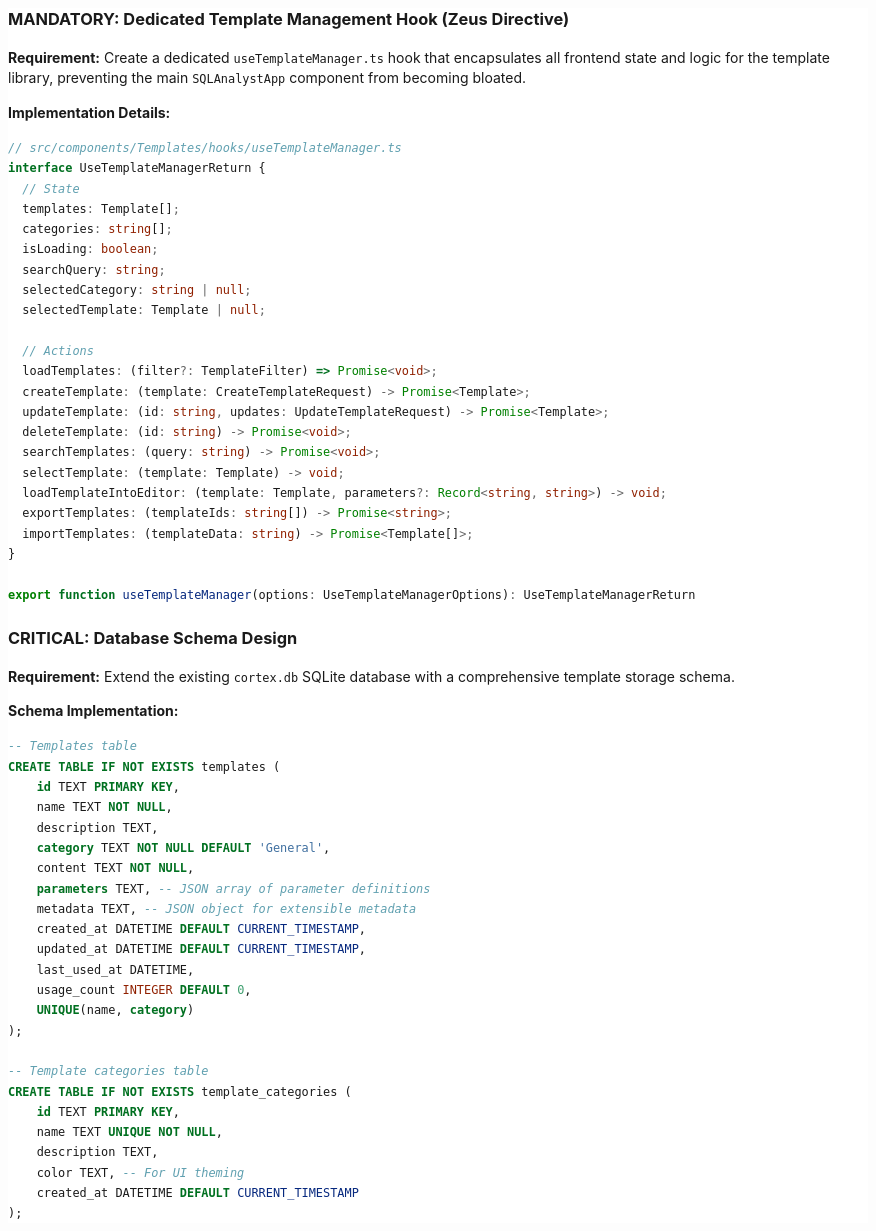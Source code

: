 ### MANDATORY: Dedicated Template Management Hook (Zeus Directive)
**Requirement:** Create a dedicated `useTemplateManager.ts` hook that encapsulates all frontend state and logic for the template library, preventing the main `SQLAnalystApp` component from becoming bloated.

**Implementation Details:**
```typescript
// src/components/Templates/hooks/useTemplateManager.ts
interface UseTemplateManagerReturn {
  // State
  templates: Template[];
  categories: string[];
  isLoading: boolean;
  searchQuery: string;
  selectedCategory: string | null;
  selectedTemplate: Template | null;

  // Actions
  loadTemplates: (filter?: TemplateFilter) => Promise<void>;
  createTemplate: (template: CreateTemplateRequest) -> Promise<Template>;
  updateTemplate: (id: string, updates: UpdateTemplateRequest) -> Promise<Template>;
  deleteTemplate: (id: string) -> Promise<void>;
  searchTemplates: (query: string) -> Promise<void>;
  selectTemplate: (template: Template) -> void;
  loadTemplateIntoEditor: (template: Template, parameters?: Record<string, string>) -> void;
  exportTemplates: (templateIds: string[]) -> Promise<string>;
  importTemplates: (templateData: string) -> Promise<Template[]>;
}

export function useTemplateManager(options: UseTemplateManagerOptions): UseTemplateManagerReturn
```

### CRITICAL: Database Schema Design
**Requirement:** Extend the existing `cortex.db` SQLite database with a comprehensive template storage schema.

**Schema Implementation:**
```sql
-- Templates table
CREATE TABLE IF NOT EXISTS templates (
    id TEXT PRIMARY KEY,
    name TEXT NOT NULL,
    description TEXT,
    category TEXT NOT NULL DEFAULT 'General',
    content TEXT NOT NULL,
    parameters TEXT, -- JSON array of parameter definitions
    metadata TEXT, -- JSON object for extensible metadata
    created_at DATETIME DEFAULT CURRENT_TIMESTAMP,
    updated_at DATETIME DEFAULT CURRENT_TIMESTAMP,
    last_used_at DATETIME,
    usage_count INTEGER DEFAULT 0,
    UNIQUE(name, category)
);

-- Template categories table
CREATE TABLE IF NOT EXISTS template_categories (
    id TEXT PRIMARY KEY,
    name TEXT UNIQUE NOT NULL,
    description TEXT,
    color TEXT, -- For UI theming
    created_at DATETIME DEFAULT CURRENT_TIMESTAMP
);

```